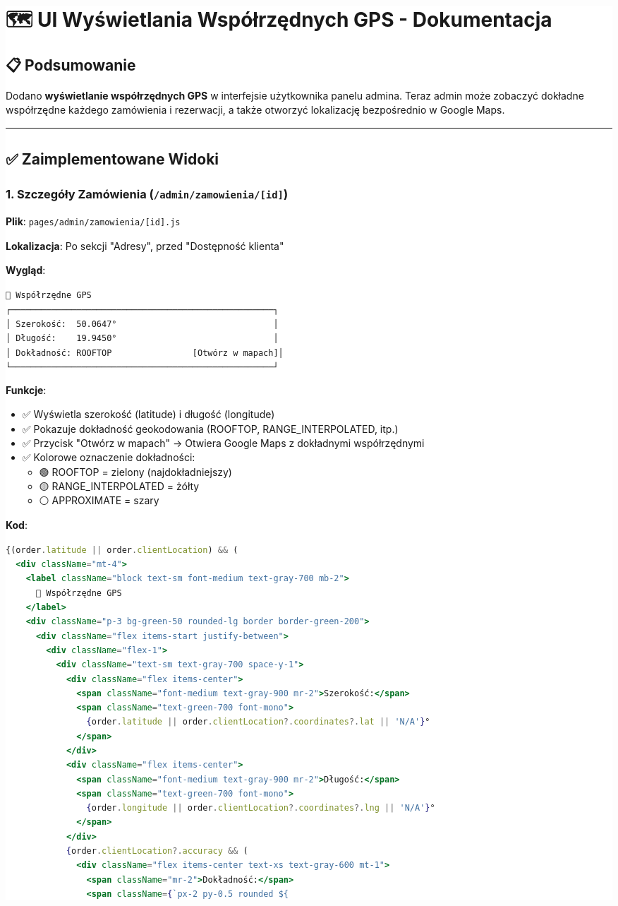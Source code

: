 # 🗺️ UI Wyświetlania Współrzędnych GPS - Dokumentacja

## 📋 Podsumowanie

Dodano **wyświetlanie współrzędnych GPS** w interfejsie użytkownika panelu admina. Teraz admin może zobaczyć dokładne współrzędne każdego zamówienia i rezerwacji, a także otworzyć lokalizację bezpośrednio w Google Maps.

---

## ✅ Zaimplementowane Widoki

### 1. **Szczegóły Zamówienia** (`/admin/zamowienia/[id]`)

**Plik**: `pages/admin/zamowienia/[id].js`

**Lokalizacja**: Po sekcji "Adresy", przed "Dostępność klienta"

**Wygląd**:
```
📍 Współrzędne GPS
┌────────────────────────────────────────────────────┐
│ Szerokość:  50.0647°                               │
│ Długość:    19.9450°                               │
│ Dokładność: ROOFTOP                [Otwórz w mapach]│
└────────────────────────────────────────────────────┘
```

**Funkcje**:
- ✅ Wyświetla szerokość (latitude) i długość (longitude)
- ✅ Pokazuje dokładność geokodowania (ROOFTOP, RANGE_INTERPOLATED, itp.)
- ✅ Przycisk "Otwórz w mapach" → Otwiera Google Maps z dokładnymi współrzędnymi
- ✅ Kolorowe oznaczenie dokładności:
  - 🟢 ROOFTOP = zielony (najdokładniejszy)
  - 🟡 RANGE_INTERPOLATED = żółty
  - ⚪ APPROXIMATE = szary

**Kod**:
```jsx
{(order.latitude || order.clientLocation) && (
  <div className="mt-4">
    <label className="block text-sm font-medium text-gray-700 mb-2">
      📍 Współrzędne GPS
    </label>
    <div className="p-3 bg-green-50 rounded-lg border border-green-200">
      <div className="flex items-start justify-between">
        <div className="flex-1">
          <div className="text-sm text-gray-700 space-y-1">
            <div className="flex items-center">
              <span className="font-medium text-gray-900 mr-2">Szerokość:</span>
              <span className="text-green-700 font-mono">
                {order.latitude || order.clientLocation?.coordinates?.lat || 'N/A'}°
              </span>
            </div>
            <div className="flex items-center">
              <span className="font-medium text-gray-900 mr-2">Długość:</span>
              <span className="text-green-700 font-mono">
                {order.longitude || order.clientLocation?.coordinates?.lng || 'N/A'}°
              </span>
            </div>
            {order.clientLocation?.accuracy && (
              <div className="flex items-center text-xs text-gray-600 mt-1">
                <span className="mr-2">Dokładność:</span>
                <span className={`px-2 py-0.5 rounded ${
```